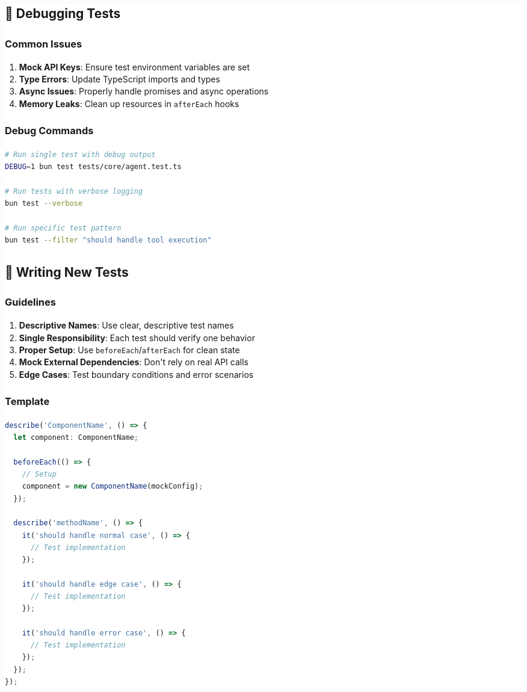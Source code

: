 ## 🚨 Debugging Tests

### Common Issues
1. **Mock API Keys**: Ensure test environment variables are set
2. **Type Errors**: Update TypeScript imports and types
3. **Async Issues**: Properly handle promises and async operations
4. **Memory Leaks**: Clean up resources in `afterEach` hooks

### Debug Commands
```bash
# Run single test with debug output
DEBUG=1 bun test tests/core/agent.test.ts

# Run tests with verbose logging
bun test --verbose

# Run specific test pattern
bun test --filter "should handle tool execution"
```

## 📝 Writing New Tests

### Guidelines
1. **Descriptive Names**: Use clear, descriptive test names
2. **Single Responsibility**: Each test should verify one behavior
3. **Proper Setup**: Use `beforeEach`/`afterEach` for clean state
4. **Mock External Dependencies**: Don't rely on real API calls
5. **Edge Cases**: Test boundary conditions and error scenarios

### Template
```typescript
describe('ComponentName', () => {
  let component: ComponentName;
  
  beforeEach(() => {
    // Setup
    component = new ComponentName(mockConfig);
  });
  
  describe('methodName', () => {
    it('should handle normal case', () => {
      // Test implementation
    });
    
    it('should handle edge case', () => {
      // Test implementation
    });
    
    it('should handle error case', () => {
      // Test implementation
    });
  });
});
```
